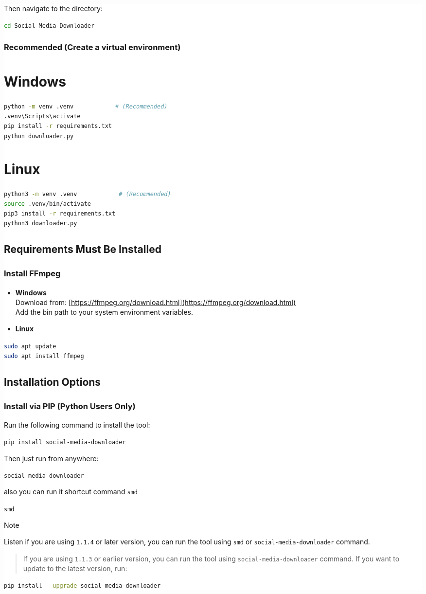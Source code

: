 Then navigate to the directory:
```bash
cd Social-Media-Downloader
```

### Recommended (Create a virtual environment)

# Windows
```bash
python -m venv .venv            # (Recommended)
.venv\Scripts\activate
pip install -r requirements.txt
python downloader.py
```

# Linux
```bash
python3 -m venv .venv            # (Recommended)
source .venv/bin/activate
pip3 install -r requirements.txt
python3 downloader.py
```

## Requirements Must Be Installed

### Install FFmpeg

- **Windows**  
  Download from: [https://ffmpeg.org/download.html](https://ffmpeg.org/download.html)  
  Add the bin path to your system environment variables.

- **Linux**
```bash
sudo apt update
sudo apt install ffmpeg
```

## Installation Options

### Install via PIP (Python Users Only)

Run the following command to install the tool:
```bash
pip install social-media-downloader
```
Then just run from anywhere:
```bash
social-media-downloader
```
also you can run it shortcut command `smd`
```bash
smd
```
> [!NOTE]
Listen if you are using `1.1.4` or later version, you can run the tool using `smd` or `social-media-downloader` command.
> If you are using `1.1.3` or earlier version, you can run the tool using `social-media-downloader` command.
If you want to update to the latest version, run:
```bash
pip install --upgrade social-media-downloader
```
